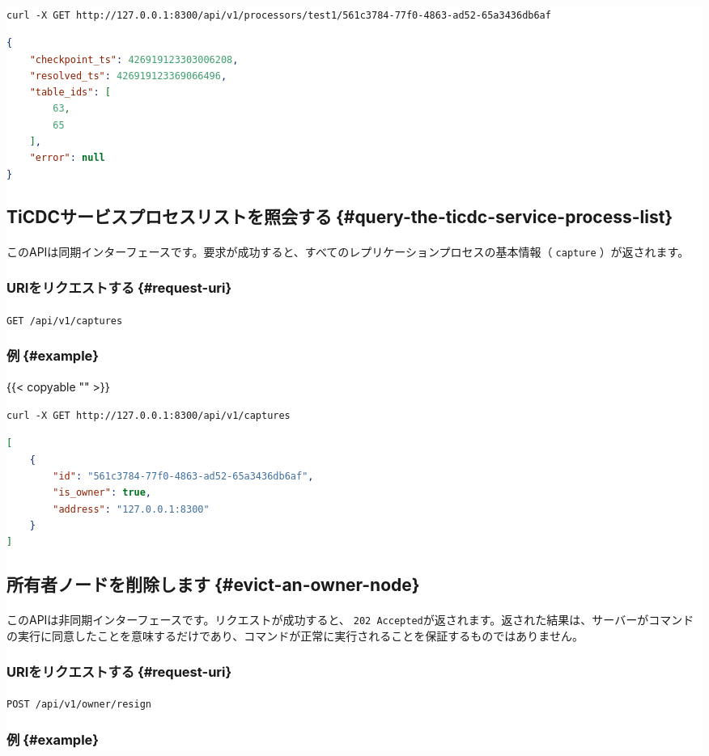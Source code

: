 ```shell
curl -X GET http://127.0.0.1:8300/api/v1/processors/test1/561c3784-77f0-4863-ad52-65a3436db6af
```

```json
{
    "checkpoint_ts": 426919123303006208,
    "resolved_ts": 426919123369066496,
    "table_ids": [
        63,
        65
    ],
    "error": null
}
```

## TiCDCサービスプロセスリストを照会する {#query-the-ticdc-service-process-list}

このAPIは同期インターフェースです。要求が成功すると、すべてのレプリケーションプロセスの基本情報（ `capture` ）が返されます。

### URIをリクエストする {#request-uri}

`GET /api/v1/captures`

### 例 {#example}

{{< copyable "" >}}

```shell
curl -X GET http://127.0.0.1:8300/api/v1/captures
```

```json
[
    {
        "id": "561c3784-77f0-4863-ad52-65a3436db6af",
        "is_owner": true,
        "address": "127.0.0.1:8300"
    }
]
```

## 所有者ノードを削除します {#evict-an-owner-node}

このAPIは非同期インターフェースです。リクエストが成功すると、 `202 Accepted`が返されます。返された結果は、サーバーがコマンドの実行に同意したことを意味するだけであり、コマンドが正常に実行されることを保証するものではありません。

### URIをリクエストする {#request-uri}

`POST /api/v1/owner/resign`

### 例 {#example}
